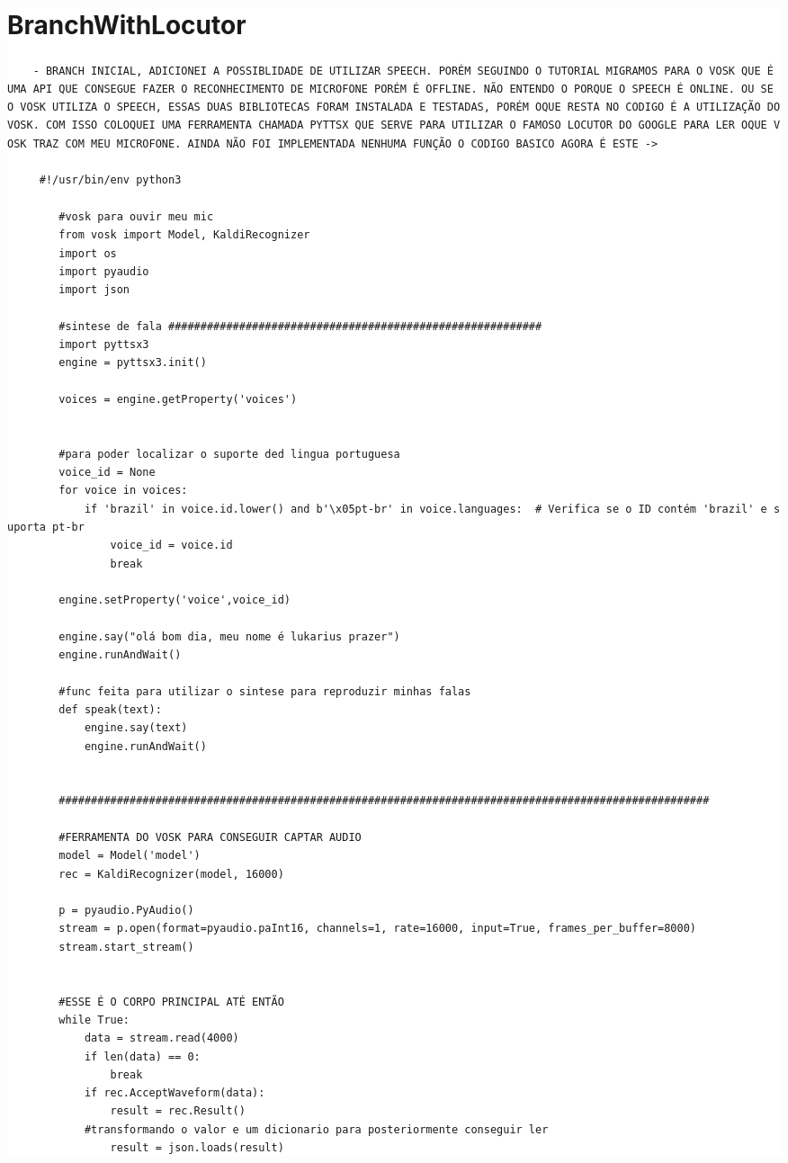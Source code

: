 # BranchWithLocutor
        - BRANCH INICIAL, ADICIONEI A POSSIBLIDADE DE UTILIZAR SPEECH. PORÉM SEGUINDO O TUTORIAL MIGRAMOS PARA O VOSK QUE É UMA API QUE CONSEGUE FAZER O RECONHECIMENTO DE MICROFONE PORÉM É OFFLINE. NÃO ENTENDO O PORQUE O SPEECH É ONLINE. OU SE O VOSK UTILIZA O SPEECH, ESSAS DUAS BIBLIOTECAS FORAM INSTALADA E TESTADAS, PORÉM OQUE RESTA NO CODIGO É A UTILIZAÇÃO DO VOSK. COM ISSO COLOQUEI UMA FERRAMENTA CHAMADA PYTTSX QUE SERVE PARA UTILIZAR O FAMOSO LOCUTOR DO GOOGLE PARA LER OQUE VOSK TRAZ COM MEU MICROFONE. AINDA NÃO FOI IMPLEMENTADA NENHUMA FUNÇÃO O CODIGO BASICO AGORA É ESTE ->

         #!/usr/bin/env python3

            #vosk para ouvir meu mic
            from vosk import Model, KaldiRecognizer
            import os
            import pyaudio
            import json

            #sintese de fala ##########################################################
            import pyttsx3
            engine = pyttsx3.init()

            voices = engine.getProperty('voices')


            #para poder localizar o suporte ded lingua portuguesa
            voice_id = None
            for voice in voices:
                if 'brazil' in voice.id.lower() and b'\x05pt-br' in voice.languages:  # Verifica se o ID contém 'brazil' e suporta pt-br
                    voice_id = voice.id
                    break

            engine.setProperty('voice',voice_id)

            engine.say("olá bom dia, meu nome é lukarius prazer")
            engine.runAndWait()

            #func feita para utilizar o sintese para reproduzir minhas falas
            def speak(text):
                engine.say(text)
                engine.runAndWait()


            #####################################################################################################

            #FERRAMENTA DO VOSK PARA CONSEGUIR CAPTAR AUDIO
            model = Model('model')
            rec = KaldiRecognizer(model, 16000)

            p = pyaudio.PyAudio()
            stream = p.open(format=pyaudio.paInt16, channels=1, rate=16000, input=True, frames_per_buffer=8000)
            stream.start_stream()


            #ESSE É O CORPO PRINCIPAL ATÉ ENTÃO
            while True:
                data = stream.read(4000)
                if len(data) == 0:
                    break
                if rec.AcceptWaveform(data):
                    result = rec.Result()
                #transformando o valor e um dicionario para posteriormente conseguir ler
                    result = json.loads(result)
                    